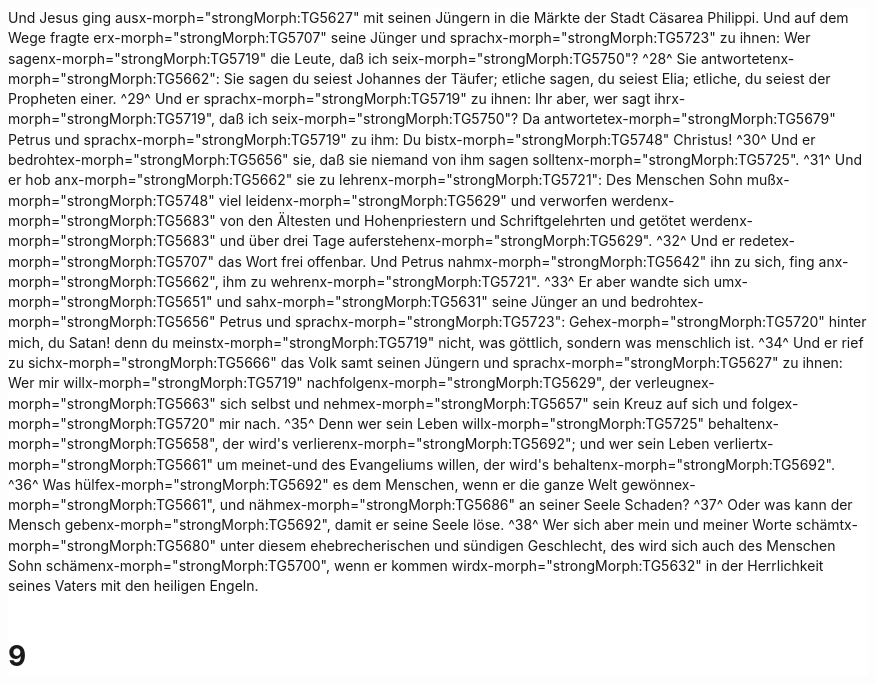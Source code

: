Und Jesus ging ausx-morph="strongMorph:TG5627" mit seinen Jüngern in die Märkte der Stadt Cäsarea Philippi. Und auf dem Wege fragte erx-morph="strongMorph:TG5707" seine Jünger und sprachx-morph="strongMorph:TG5723" zu ihnen: Wer sagenx-morph="strongMorph:TG5719" die Leute, daß ich seix-morph="strongMorph:TG5750"? ^28^ Sie antwortetenx-morph="strongMorph:TG5662": Sie sagen du seiest Johannes der Täufer; etliche sagen, du seiest Elia; etliche, du seiest der Propheten einer. ^29^ Und er sprachx-morph="strongMorph:TG5719" zu ihnen: Ihr aber, wer sagt ihrx-morph="strongMorph:TG5719", daß ich seix-morph="strongMorph:TG5750"? Da antwortetex-morph="strongMorph:TG5679" Petrus und sprachx-morph="strongMorph:TG5719" zu ihm: Du bistx-morph="strongMorph:TG5748" Christus! ^30^ Und er bedrohtex-morph="strongMorph:TG5656" sie, daß sie niemand von ihm sagen solltenx-morph="strongMorph:TG5725". ^31^ Und er hob anx-morph="strongMorph:TG5662" sie zu lehrenx-morph="strongMorph:TG5721": Des Menschen Sohn mußx-morph="strongMorph:TG5748" viel leidenx-morph="strongMorph:TG5629" und verworfen werdenx-morph="strongMorph:TG5683" von den Ältesten und Hohenpriestern und Schriftgelehrten und getötet werdenx-morph="strongMorph:TG5683" und über drei Tage auferstehenx-morph="strongMorph:TG5629". ^32^ Und er redetex-morph="strongMorph:TG5707" das Wort frei offenbar. Und Petrus nahmx-morph="strongMorph:TG5642" ihn zu sich, fing anx-morph="strongMorph:TG5662", ihm zu wehrenx-morph="strongMorph:TG5721". ^33^ Er aber wandte sich umx-morph="strongMorph:TG5651" und sahx-morph="strongMorph:TG5631" seine Jünger an und bedrohtex-morph="strongMorph:TG5656" Petrus und sprachx-morph="strongMorph:TG5723": Gehex-morph="strongMorph:TG5720" hinter mich, du Satan! denn du meinstx-morph="strongMorph:TG5719" nicht, was göttlich, sondern was menschlich ist. ^34^ Und er rief zu sichx-morph="strongMorph:TG5666" das Volk samt seinen Jüngern und sprachx-morph="strongMorph:TG5627" zu ihnen: Wer mir willx-morph="strongMorph:TG5719" nachfolgenx-morph="strongMorph:TG5629", der verleugnex-morph="strongMorph:TG5663" sich selbst und nehmex-morph="strongMorph:TG5657" sein Kreuz auf sich und folgex-morph="strongMorph:TG5720" mir nach. ^35^ Denn wer sein Leben willx-morph="strongMorph:TG5725" behaltenx-morph="strongMorph:TG5658", der wird's verlierenx-morph="strongMorph:TG5692"; und wer sein Leben verliertx-morph="strongMorph:TG5661" um meinet-und des Evangeliums willen, der wird's behaltenx-morph="strongMorph:TG5692". ^36^ Was hülfex-morph="strongMorph:TG5692" es dem Menschen, wenn er die ganze Welt gewönnex-morph="strongMorph:TG5661", und nähmex-morph="strongMorph:TG5686" an seiner Seele Schaden? ^37^ Oder was kann der Mensch gebenx-morph="strongMorph:TG5692", damit er seine Seele löse. ^38^ Wer sich aber mein und meiner Worte schämtx-morph="strongMorph:TG5680" unter diesem ehebrecherischen und sündigen Geschlecht, des wird sich auch des Menschen Sohn schämenx-morph="strongMorph:TG5700", wenn er kommen wirdx-morph="strongMorph:TG5632" in der Herrlichkeit seines Vaters mit den heiligen Engeln. 

# 9 
